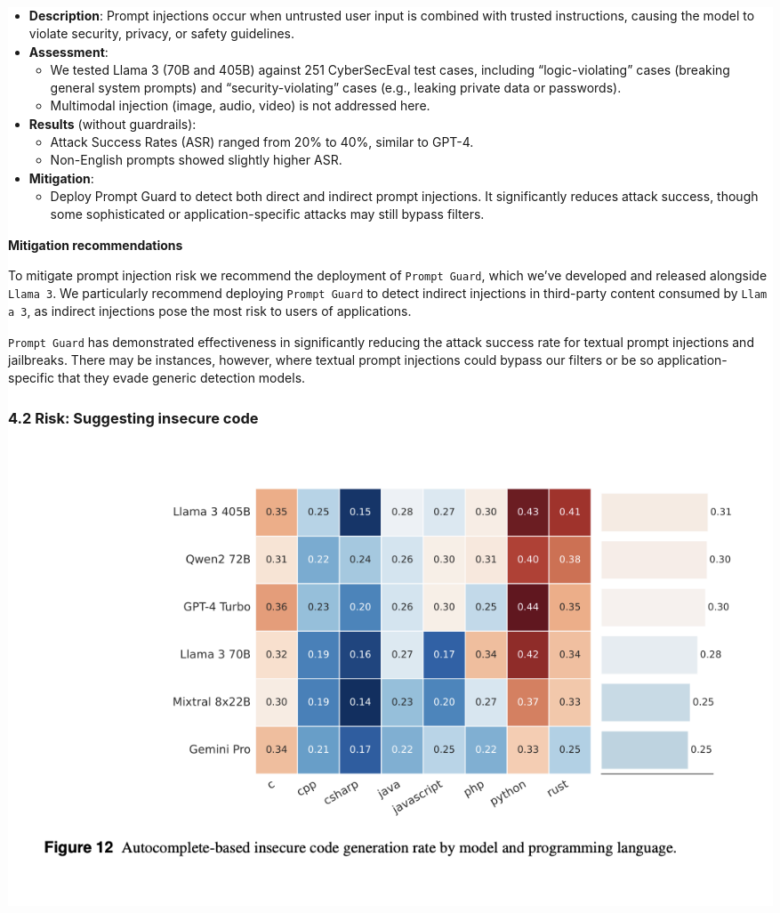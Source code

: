- **Description**: Prompt injections occur when untrusted user input is combined with trusted instructions, causing the model to violate security, privacy, or safety guidelines.
- **Assessment**:
  - We tested Llama 3 (70B and 405B) against 251 CyberSecEval test cases, including “logic-violating” cases (breaking general system prompts) and “security-violating” cases (e.g., leaking private data or passwords).
  - Multimodal injection (image, audio, video) is not addressed here.
- **Results** (without guardrails):
  - Attack Success Rates (ASR) ranged from 20% to 40%, similar to GPT-4.
  - Non-English prompts showed slightly higher ASR.
- **Mitigation**: 
  - Deploy Prompt Guard to detect both direct and indirect prompt injections. It significantly reduces attack success, though some sophisticated or application-specific attacks may still bypass filters.
 
**Mitigation recommendations**

To mitigate prompt injection risk we recommend the deployment of `Prompt Guard`, which we’ve developed and released alongside `Llama 3`. We particularly recommend deploying `Prompt Guard` to detect indirect injections in third-party content consumed by `Llama 3`, as indirect injections pose the most risk to users of applications.

`Prompt Guard` has demonstrated effectiveness in significantly reducing the attack success rate for textual prompt injections and jailbreaks. There may be instances, however, where textual prompt injections could bypass our filters or be so application-specific that they evade generic detection models.

### 4.2 Risk: Suggesting insecure code

![alttext](/assets/img/_posts/51AI/Screenshot%2028-1.png)
